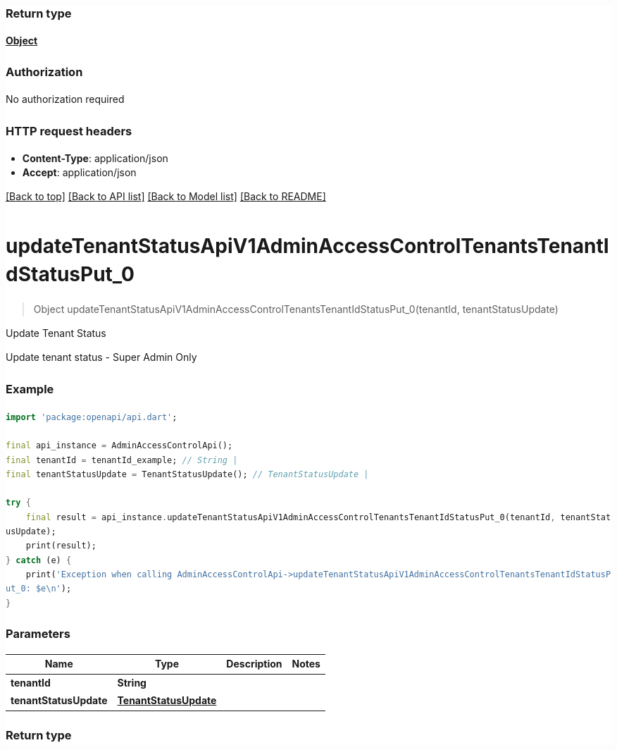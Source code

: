 ### Return type

[**Object**](Object.md)

### Authorization

No authorization required

### HTTP request headers

 - **Content-Type**: application/json
 - **Accept**: application/json

[[Back to top]](#) [[Back to API list]](../README.md#documentation-for-api-endpoints) [[Back to Model list]](../README.md#documentation-for-models) [[Back to README]](../README.md)

# **updateTenantStatusApiV1AdminAccessControlTenantsTenantIdStatusPut_0**
> Object updateTenantStatusApiV1AdminAccessControlTenantsTenantIdStatusPut_0(tenantId, tenantStatusUpdate)

Update Tenant Status

Update tenant status - Super Admin Only

### Example
```dart
import 'package:openapi/api.dart';

final api_instance = AdminAccessControlApi();
final tenantId = tenantId_example; // String | 
final tenantStatusUpdate = TenantStatusUpdate(); // TenantStatusUpdate | 

try {
    final result = api_instance.updateTenantStatusApiV1AdminAccessControlTenantsTenantIdStatusPut_0(tenantId, tenantStatusUpdate);
    print(result);
} catch (e) {
    print('Exception when calling AdminAccessControlApi->updateTenantStatusApiV1AdminAccessControlTenantsTenantIdStatusPut_0: $e\n');
}
```

### Parameters

Name | Type | Description  | Notes
------------- | ------------- | ------------- | -------------
 **tenantId** | **String**|  | 
 **tenantStatusUpdate** | [**TenantStatusUpdate**](TenantStatusUpdate.md)|  | 

### Return type
